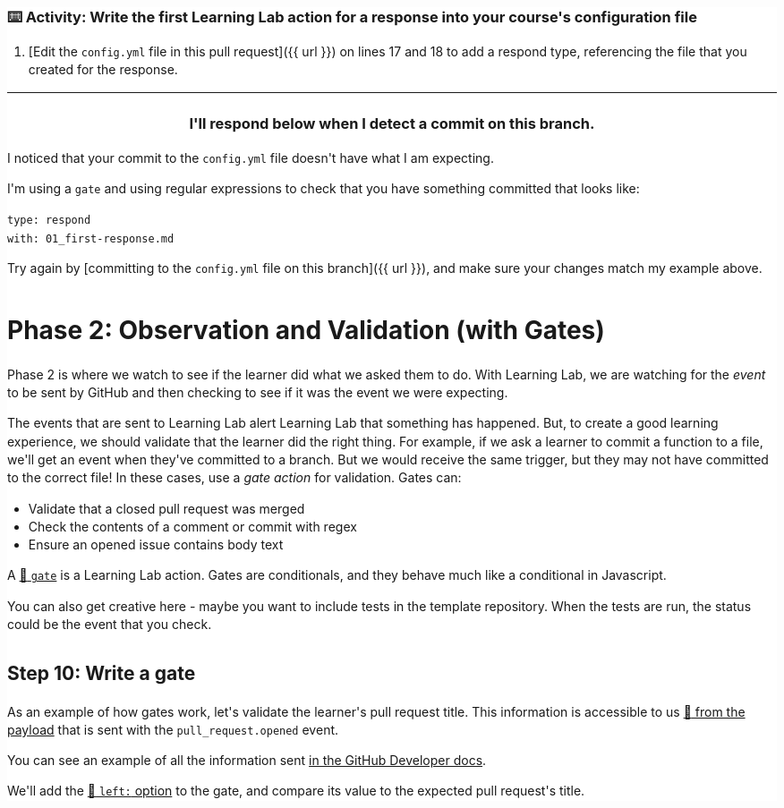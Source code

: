 ### :keyboard: Activity: Write the first Learning Lab action for a response into your course's configuration file

1. [Edit the `config.yml` file in this pull request]({{ url }}) on lines 17 and 18 to add a respond type, referencing the file that you created for the response.

<hr>
<h3 align="center">I'll respond below when I detect a commit on this branch.</h3>


I noticed that your commit to the `config.yml` file doesn't have what I am expecting.

I'm using a `gate` and using regular expressions to check that you have something committed that looks like:

```
type: respond
with: 01_first-response.md
```

Try again by [committing to the `config.yml` file on this branch]({{ url }}), and make sure your changes match my example above.

# Phase 2: Observation and Validation (with Gates)

Phase 2 is where we watch to see if the learner did what we asked them to do. With Learning Lab, we are watching for the _event_ to be sent by GitHub and then checking to see if it was the event we were expecting.

The events that are sent to Learning Lab alert Learning Lab that something has happened. But, to create a good learning experience, we should validate that the learner did the right thing. For example, if we ask a learner to commit a function to a file, we'll get an event when they've committed to a branch. But we would receive the same trigger, but they may not have committed to the correct file! In these cases, use a _gate action_ for validation. Gates can:

- Validate that a closed pull request was merged
- Check the contents of a comment or commit with regex
- Ensure an opened issue contains body text

A [:book: `gate`](https://lab.github.com/docs/actions/gate/) is a Learning Lab action. Gates are conditionals, and they behave much like a conditional in Javascript.

You can also get creative here - maybe you want to include tests in the template repository. When the tests are run, the status could be the event that you check.

## Step 10: Write a gate

As an example of how gates work, let's validate the learner's pull request title. This information is accessible to us [:book: from the payload](https://lab.github.com/docs/events#accessing-event-payloads) that is sent with the `pull_request.opened` event. 

You can see an example of all the information sent [in the GitHub Developer docs](https://developer.github.com/v3/activity/events/types/#webhook-payload-example-26).

We'll add the [:book: `left:` option](https://lab.github.com/docs/actions/gate/#options) to the gate, and compare its value to the expected pull request's title.
